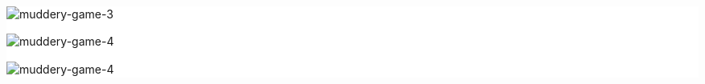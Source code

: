 ![muddery-game-3][11]

![muddery-game-4][12]

![muddery-game-4][13]

  [1]: https://jicki.me/img/posts/muddery/muddery-web.png
  [2]: https://jicki.me/img/posts/muddery/muddery-editor.png
  [3]: https://jicki.me/img/posts/muddery/muddery-game.png
  [4]: https://jicki.me/img/posts/muddery/muddery-AREA.png
  [5]: https://jicki.me/img/posts/muddery/muddery-ROOM.png
  [6]: https://jicki.me/img/posts/muddery/muddery-models.png
  [7]: https://jicki.me/img/posts/muddery/muddery-world-npc.png
  [8]: https://jicki.me/img/posts/muddery/muddery-dialogues.png
  [9]: https://jicki.me/img/posts/muddery/muddery-dialogue-sentences.png
  [10]: https://jicki.me/img/posts/muddery/muddery-game-2.png
  [11]: https://jicki.me/img/posts/muddery/muddery-game-3.png
  [12]: https://jicki.me/img/posts/muddery/muddery-game-4.png
  [13]: https://jicki.me/img/posts/muddery/muddery-game-5.png

